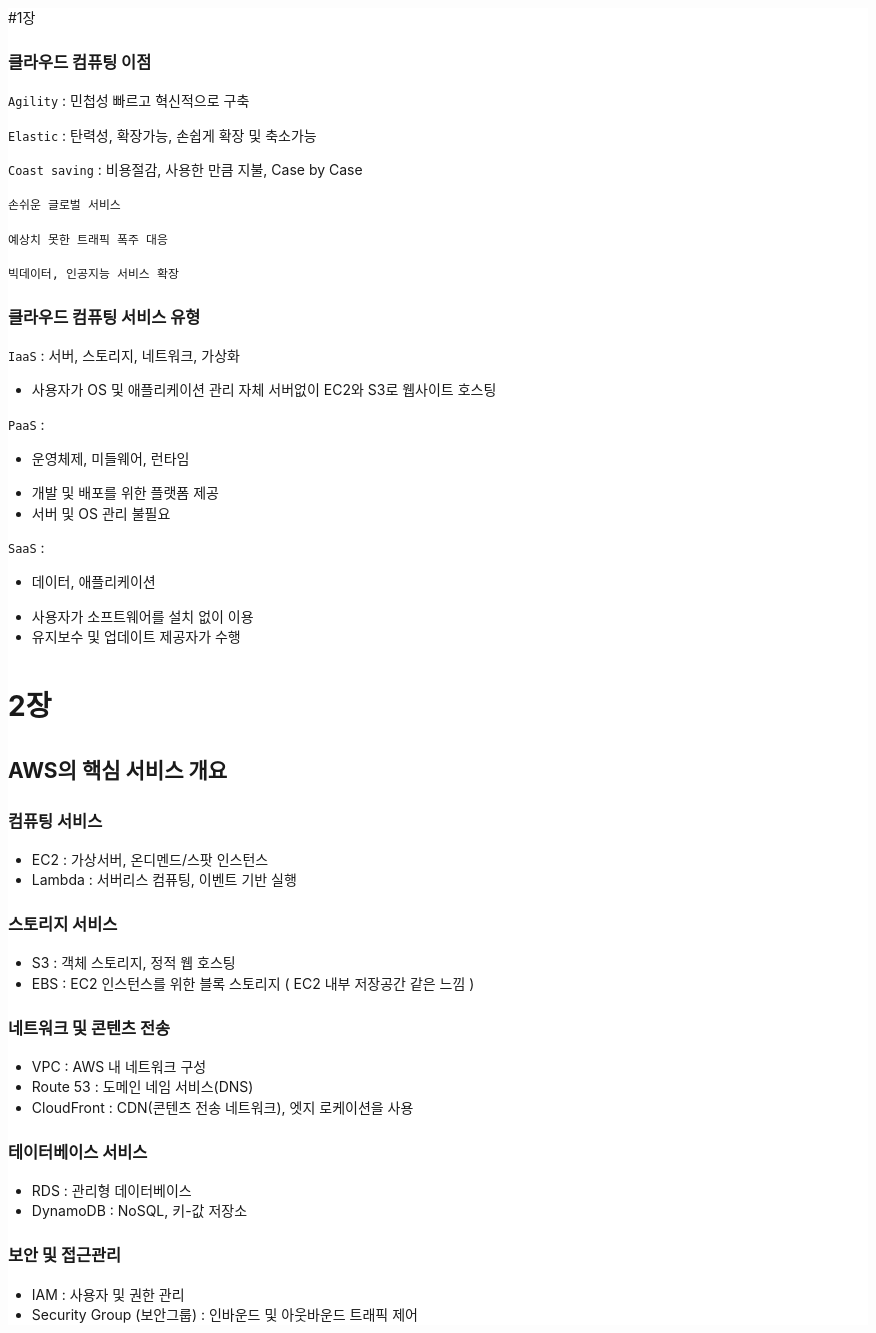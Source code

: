 #1장

### 클라우드 컴퓨팅 이점
`Agility` : 민첩성 빠르고 혁신적으로 구축

`Elastic` : 탄력성, 확장가능, 손쉽게 확장 및 축소가능

`Coast saving` : 비용절감, 사용한 만큼 지불, Case by Case

`손쉬운 글로벌 서비스`

`예상치 못한 트래픽 폭주 대응`

`빅데이터, 인공지능 서비스 확장`

### 클라우드 컴퓨팅 서비스 유형
`IaaS` : 
서버, 스토리지, 네트워크, 가상화
- 사용자가 OS 및 애플리케이션 관리 자체 서버없이 EC2와 S3로 웹사이트 호스팅

`PaaS` : 
+ 운영체제, 미들웨어, 런타임
- 개발 및 배포를 위한 플랫폼 제공
- 서버 및 OS 관리 불필요

`SaaS` : 
+ 데이터, 애플리케이션
- 사용자가 소프트웨어를 설치 없이 이용
- 유지보수 및 업데이트 제공자가 수행

# 2장

## AWS의 핵심 서비스 개요
### 컴퓨팅 서비스
- EC2 : 가상서버, 온디멘드/스팟 인스턴스
- Lambda : 서버리스 컴퓨팅, 이벤트 기반 실행

### 스토리지 서비스
- S3 : 객체 스토리지, 정적 웹 호스팅
- EBS : EC2 인스턴스를 위한 블록 스토리지 ( EC2 내부 저장공간 같은 느낌 )

### 네트워크 및 콘텐츠 전송
- VPC : AWS 내 네트워크 구성
- Route 53 : 도메인 네임 서비스(DNS)
- CloudFront : CDN(콘텐츠 전송 네트워크), 엣지 로케이션을 사용

### 테이터베이스 서비스
- RDS : 관리형 데이터베이스
- DynamoDB : NoSQL, 키-값 저장소

### 보안 및 접근관리
- IAM : 사용자 및 권한 관리
- Security Group (보안그룹) : 인바운드 및 아웃바운드 트래픽 제어
